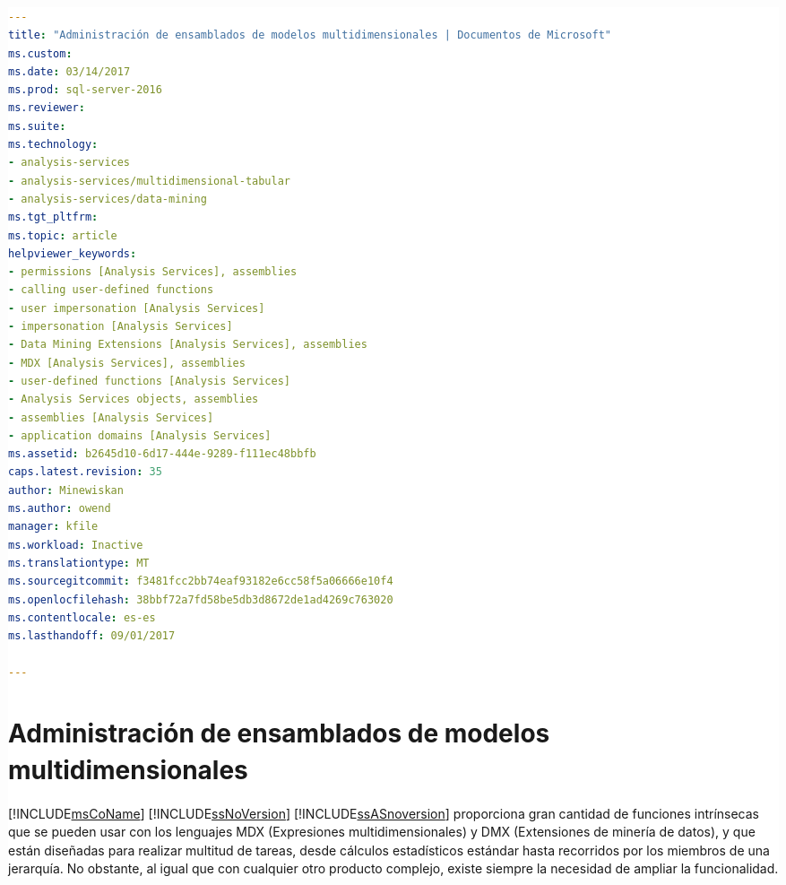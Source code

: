 ```yaml
---
title: "Administración de ensamblados de modelos multidimensionales | Documentos de Microsoft"
ms.custom: 
ms.date: 03/14/2017
ms.prod: sql-server-2016
ms.reviewer: 
ms.suite: 
ms.technology:
- analysis-services
- analysis-services/multidimensional-tabular
- analysis-services/data-mining
ms.tgt_pltfrm: 
ms.topic: article
helpviewer_keywords:
- permissions [Analysis Services], assemblies
- calling user-defined functions
- user impersonation [Analysis Services]
- impersonation [Analysis Services]
- Data Mining Extensions [Analysis Services], assemblies
- MDX [Analysis Services], assemblies
- user-defined functions [Analysis Services]
- Analysis Services objects, assemblies
- assemblies [Analysis Services]
- application domains [Analysis Services]
ms.assetid: b2645d10-6d17-444e-9289-f111ec48bbfb
caps.latest.revision: 35
author: Minewiskan
ms.author: owend
manager: kfile
ms.workload: Inactive
ms.translationtype: MT
ms.sourcegitcommit: f3481fcc2bb74eaf93182e6cc58f5a06666e10f4
ms.openlocfilehash: 38bbf72a7fd58be5db3d8672de1ad4269c763020
ms.contentlocale: es-es
ms.lasthandoff: 09/01/2017

---
```

# <a name="multidimensional-model-assemblies-management"></a>Administración de ensamblados de modelos multidimensionales
  [!INCLUDE[msCoName](../../includes/msconame-md.md)] [!INCLUDE[ssNoVersion](../../includes/ssnoversion-md.md)] [!INCLUDE[ssASnoversion](../../includes/ssasnoversion-md.md)] proporciona gran cantidad de funciones intrínsecas que se pueden usar con los lenguajes MDX (Expresiones multidimensionales) y DMX (Extensiones de minería de datos), y que están diseñadas para realizar multitud de tareas, desde cálculos estadísticos estándar hasta recorridos por los miembros de una jerarquía. No obstante, al igual que con cualquier otro producto complejo, existe siempre la necesidad de ampliar la funcionalidad.  
  
